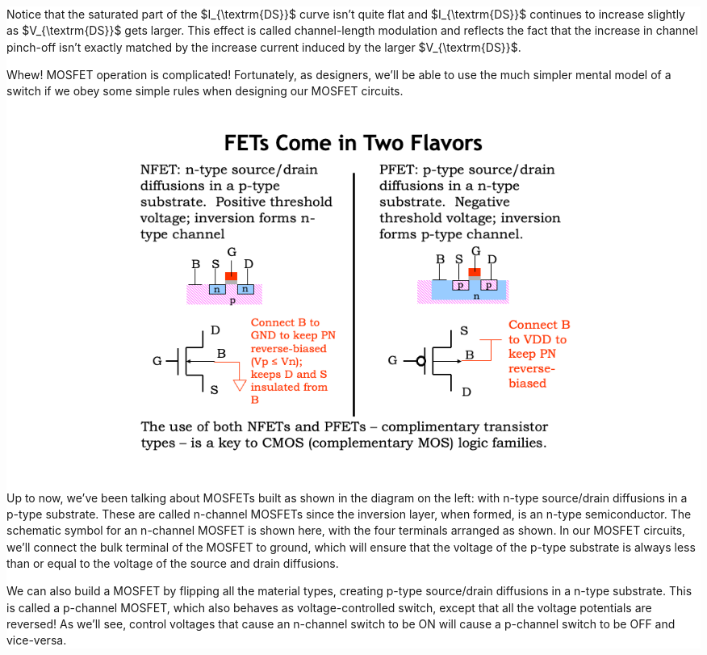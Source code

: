 <p>Notice that the saturated part of the $I_{\textrm{DS}}$ curve
isn&#700;t quite flat and $I_{\textrm{DS}}$ continues to increase
slightly as $V_{\textrm{DS}}$ gets larger.  This effect is called
channel-length modulation and reflects the fact that the increase in
channel pinch-off isn&#700;t exactly matched by the increase current
induced by the larger $V_{\textrm{DS}}$.</p>

<p>Whew!  MOSFET operation is complicated!  Fortunately, as designers,
we&#700;ll be able to use the much simpler mental model of a switch
if we obey some simple rules when designing our MOSFET circuits.</p>

<p align="center"><img style="height:450px;" src="lecture_slides/cmos/Slide6.png"/></p>

<p>Up to now, we&#700;ve been talking about MOSFETs built as shown in
the diagram on the left: with n-type source/drain diffusions in a
p-type substrate.  These are called n-channel MOSFETs since the
inversion layer, when formed, is an n-type semiconductor.  The
schematic symbol for an n-channel MOSFET is shown here, with the four
terminals arranged as shown.  In our MOSFET circuits, we&#700;ll
connect the bulk terminal of the MOSFET to ground, which will ensure
that the voltage of the p-type substrate is always less than or equal
to the voltage of the source and drain diffusions.</p>

<p>We can also build a MOSFET by flipping all the material types,
creating p-type source/drain diffusions in a n-type substrate.  This
is called a p-channel MOSFET, which also behaves as voltage-controlled
switch, except that all the voltage potentials are reversed!  As
we&#700;ll see, control voltages that cause an n-channel switch to be
ON will cause a p-channel switch to be OFF and vice-versa.</p>
